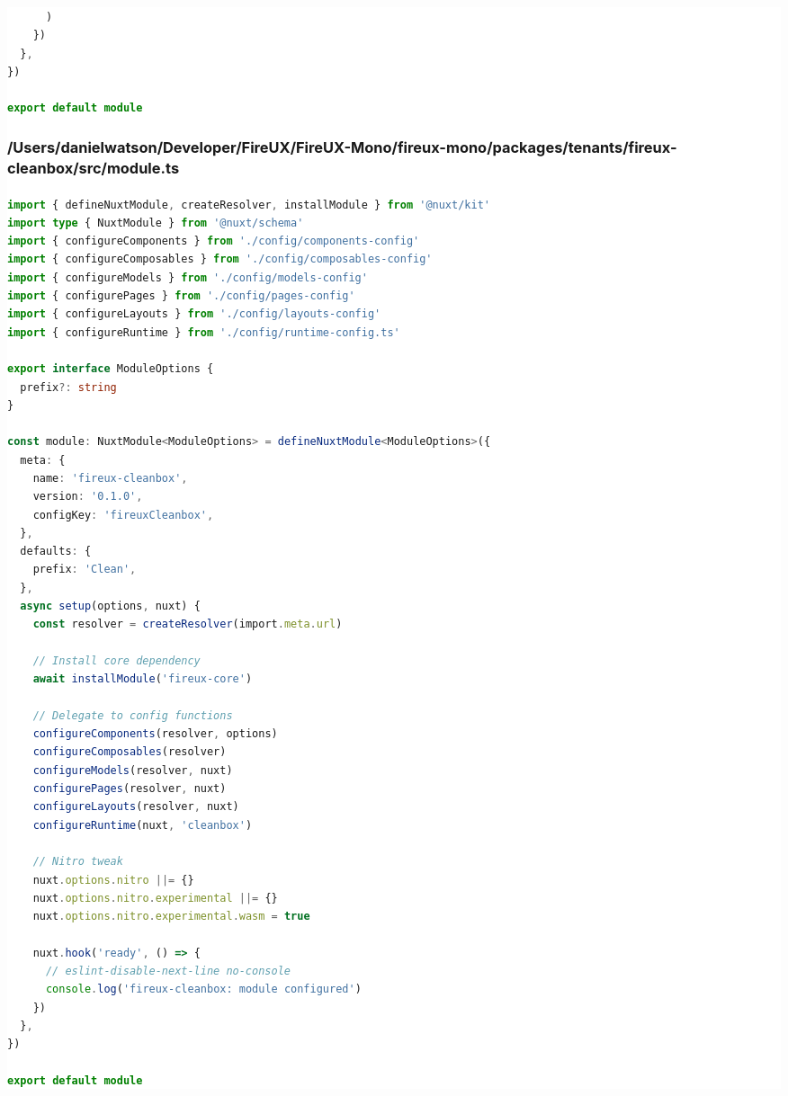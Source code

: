 ```typescript
      )
    })
  },
})

export default module
```

### /Users/danielwatson/Developer/FireUX/FireUX-Mono/fireux-mono/packages/tenants/fireux-cleanbox/src/module.ts

```typescript
import { defineNuxtModule, createResolver, installModule } from '@nuxt/kit'
import type { NuxtModule } from '@nuxt/schema'
import { configureComponents } from './config/components-config'
import { configureComposables } from './config/composables-config'
import { configureModels } from './config/models-config'
import { configurePages } from './config/pages-config'
import { configureLayouts } from './config/layouts-config'
import { configureRuntime } from './config/runtime-config.ts'

export interface ModuleOptions {
  prefix?: string
}

const module: NuxtModule<ModuleOptions> = defineNuxtModule<ModuleOptions>({
  meta: {
    name: 'fireux-cleanbox',
    version: '0.1.0',
    configKey: 'fireuxCleanbox',
  },
  defaults: {
    prefix: 'Clean',
  },
  async setup(options, nuxt) {
    const resolver = createResolver(import.meta.url)

    // Install core dependency
    await installModule('fireux-core')

    // Delegate to config functions
    configureComponents(resolver, options)
    configureComposables(resolver)
    configureModels(resolver, nuxt)
    configurePages(resolver, nuxt)
    configureLayouts(resolver, nuxt)
    configureRuntime(nuxt, 'cleanbox')

    // Nitro tweak
    nuxt.options.nitro ||= {}
    nuxt.options.nitro.experimental ||= {}
    nuxt.options.nitro.experimental.wasm = true

    nuxt.hook('ready', () => {
      // eslint-disable-next-line no-console
      console.log('fireux-cleanbox: module configured')
    })
  },
})

export default module
```
